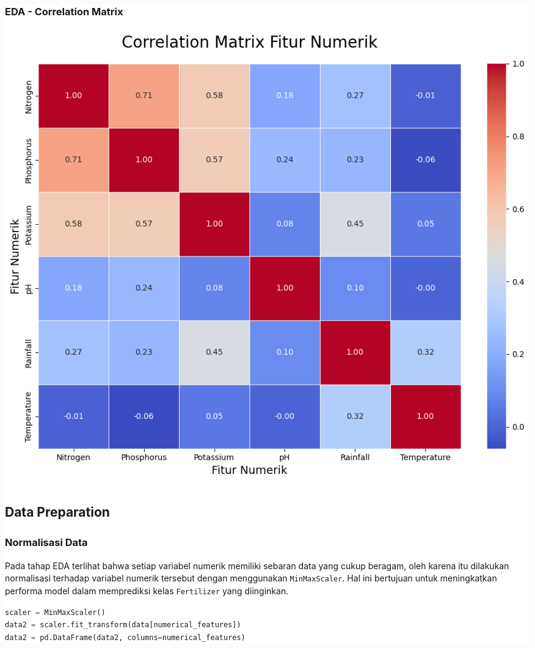### EDA - Correlation Matrix

![correlation matrix](https://raw.githubusercontent.com/VibyLadyscha/project-predictive-analytics/main/img/Matrix%20Correlation.png)

## Data Preparation

### Normalisasi Data

Pada tahap EDA terlihat bahwa setiap variabel numerik memiliki sebaran data yang cukup beragam, oleh karena itu dilakukan normalisasi terhadap variabel numerik tersebut dengan menggunakan `MinMaxScaler`. Hal ini bertujuan untuk meningkatkan performa model dalam memprediksi kelas `Fertilizer` yang diinginkan. 

``` python
scaler = MinMaxScaler()
data2 = scaler.fit_transform(data[numerical_features])
data2 = pd.DataFrame(data2, columns=numerical_features)
```
